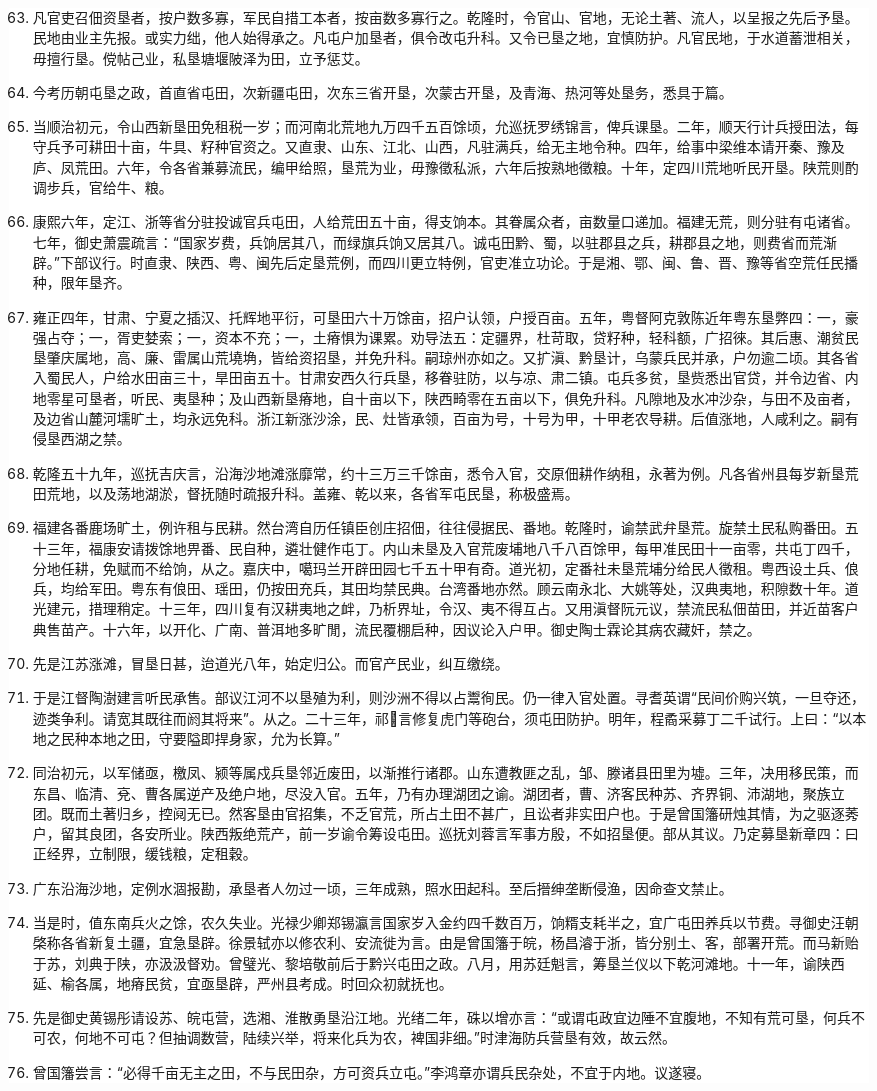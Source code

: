 63. <span id="志九十五-食货一-63"></span>
凡官吏召佃资垦者，按户数多寡，军民自措工本者，按亩数多寡行之。乾隆时，令官山、官地，无论土著、流人，以呈报之先后予垦。民地由业主先报。或实力绌，他人始得承之。凡屯户加垦者，俱令改屯升科。又令已垦之地，宜慎防护。凡官民地，于水道蓄泄相关，毋擅行垦。傥帖己业，私垦塘堰陂泽为田，立予惩艾。

64. <span id="志九十五-食货一-64"></span>
今考历朝屯垦之政，首直省屯田，次新疆屯田，次东三省开垦，次蒙古开垦，及青海、热河等处垦务，悉具于篇。

65. <span id="志九十五-食货一-65"></span>
当顺治初元，令山西新垦田免租税一岁；而河南北荒地九万四千五百馀顷，允巡抚罗绣锦言，俾兵课垦。二年，顺天行计兵授田法，每守兵予可耕田十亩，牛具、籽种官资之。又直隶、山东、江北、山西，凡驻满兵，给无主地令种。四年，给事中梁维本请开秦、豫及庐、凤荒田。六年，令各省兼募流民，编甲给照，垦荒为业，毋豫徵私派，六年后按熟地徵粮。十年，定四川荒地听民开垦。陕荒则酌调步兵，官给牛、粮。

66. <span id="志九十五-食货一-66"></span>
康熙六年，定江、浙等省分驻投诚官兵屯田，人给荒田五十亩，得支饷本。其眷属众者，亩数量口递加。福建无荒，则分驻有屯诸省。七年，御史萧震疏言：“国家岁费，兵饷居其八，而绿旗兵饷又居其八。诚屯田黔、蜀，以驻郡县之兵，耕郡县之地，则费省而荒渐辟。”下部议行。时直隶、陕西、粤、闽先后定垦荒例，而四川更立特例，官吏准立功论。于是湘、鄂、闽、鲁、晋、豫等省空荒任民播种，限年垦齐。

67. <span id="志九十五-食货一-67"></span>
雍正四年，甘肃、宁夏之插汉、托辉地平衍，可垦田六十万馀亩，招户认领，户授百亩。五年，粤督阿克敦陈近年粤东垦弊四：一，豪强占夺；一，胥吏婪索；一，资本不充；一，土瘠惧为课累。劝导法五：定疆界，杜苛取，贷籽种，轻科额，广招徠。其后惠、潮贫民垦肇庆属地，高、廉、雷属山荒墝埆，皆给资招垦，并免升科。嗣琼州亦如之。又扩滇、黔垦计，乌蒙兵民并承，户勿逾二顷。其各省入蜀民人，户给水田亩三十，旱田亩五十。甘肃安西久行兵垦，移眷驻防，以与凉、肃二镇。屯兵多贫，垦赀悉出官贷，并令边省、内地零星可垦者，听民、夷垦种；及山西新垦瘠地，自十亩以下，陕西畸零在五亩以下，俱免升科。凡隙地及水冲沙杂，与田不及亩者，及边省山麓河壖旷土，均永远免科。浙江新涨沙涂，民、灶皆承领，百亩为号，十号为甲，十甲老农导耕。后值涨地，人咸利之。嗣有侵垦西湖之禁。

68. <span id="志九十五-食货一-68"></span>
乾隆五十九年，巡抚吉庆言，沿海沙地滩涨靡常，约十三万三千馀亩，悉令入官，交原佃耕作纳租，永著为例。凡各省州县每岁新垦荒田荒地，以及荡地湖淤，督抚随时疏报升科。盖雍、乾以来，各省军屯民垦，称极盛焉。

69. <span id="志九十五-食货一-69"></span>
福建各番鹿场旷土，例许租与民耕。然台湾自历任镇臣创庄招佃，往往侵据民、番地。乾隆时，谕禁武弁垦荒。旋禁土民私购番田。五十三年，福康安请拨馀地畀番、民自种，遴壮健作屯丁。内山未垦及入官荒废埔地八千八百馀甲，每甲准民田十一亩零，共屯丁四千，分地任耕，免赋而不给饷，从之。嘉庆中，噶玛兰开辟田园七千五十甲有奇。道光初，定番社未垦荒埔分给民人徵租。粤西设土兵、俍兵，均给军田。粤东有俍田、瑶田，仍按田充兵，其田均禁民典。台湾番地亦然。顾云南永北、大姚等处，汉典夷地，积隙数十年。道光建元，措理稍定。十三年，四川复有汉耕夷地之衅，乃析界址，令汉、夷不得互占。又用滇督阮元议，禁流民私佃苗田，并近苗客户典售苗产。十六年，以开化、广南、普洱地多旷閒，流民覆棚启种，因议论入户甲。御史陶士霖论其病农藏奸，禁之。

70. <span id="志九十五-食货一-70"></span>
先是江苏涨滩，冒垦日甚，迨道光八年，始定归公。而官产民业，纠互缴绕。

71. <span id="志九十五-食货一-71"></span>
于是江督陶澍建言听民承售。部议江河不以垦殖为利，则沙洲不得以占鬻徇民。仍一律入官处置。寻耆英谓“民间价购兴筑，一旦夺还，迹类争利。请宽其既往而阏其将来”。从之。二十三年，祁言修复虎门等砲台，须屯田防护。明年，程矞采募丁二千试行。上曰：“以本地之民种本地之田，守要隘即捍身家，允为长算。”

72. <span id="志九十五-食货一-72"></span>
同治初元，以军储亟，檄凤、颍等属戍兵垦邻近废田，以渐推行诸郡。山东遭教匪之乱，邹、滕诸县田里为墟。三年，决用移民策，而东昌、临清、兗、曹各属逆产及绝户地，尽没入官。五年，乃有办理湖团之谕。湖团者，曹、济客民种苏、齐界铜、沛湖地，聚族立团。既而土著归乡，控阋无已。然客垦由官招集，不乏官荒，所占土田不甚广，且讼者非实田户也。于是曾国籓研烛其情，为之驱逐莠户，留其良团，各安所业。陕西叛绝荒产，前一岁谕令筹设屯田。巡抚刘蓉言军事方殷，不如招垦便。部从其议。乃定募垦新章四：曰正经界，立制限，缓钱粮，定租穀。

73. <span id="志九十五-食货一-73"></span>
广东沿海沙地，定例水涸报勘，承垦者人勿过一顷，三年成熟，照水田起科。至后搢绅垄断侵渔，因命查文禁止。

74. <span id="志九十五-食货一-74"></span>
当是时，值东南兵火之馀，农久失业。光禄少卿郑锡瀛言国家岁入金约四千数百万，饷糈支耗半之，宜广屯田养兵以节费。寻御史汪朝棨称各省新复土疆，宜急垦辟。徐景轼亦以修农利、安流徙为言。由是曾国籓于皖，杨昌濬于浙，皆分别土、客，部署开荒。而马新贻于苏，刘典于陕，亦汲汲督劝。曾璧光、黎培敬前后于黔兴屯田之政。八月，用苏廷魁言，筹垦兰仪以下乾河滩地。十一年，谕陕西延、榆各属，地瘠民贫，宜亟垦辟，严州县考成。时回众初就抚也。

75. <span id="志九十五-食货一-75"></span>
先是御史黄锡彤请设苏、皖屯营，选湘、淮散勇垦沿江地。光绪二年，硃以增亦言：“或谓屯政宜边陲不宜腹地，不知有荒可垦，何兵不可农，何地不可屯？但抽调数营，陆续兴举，将来化兵为农，裨国非细。”时津海防兵营垦有效，故云然。

76. <span id="志九十五-食货一-76"></span>
曾国籓尝言：“必得千亩无主之田，不与民田杂，方可资兵立屯。”李鸿章亦谓兵民杂处，不宜于内地。议遂寝。
